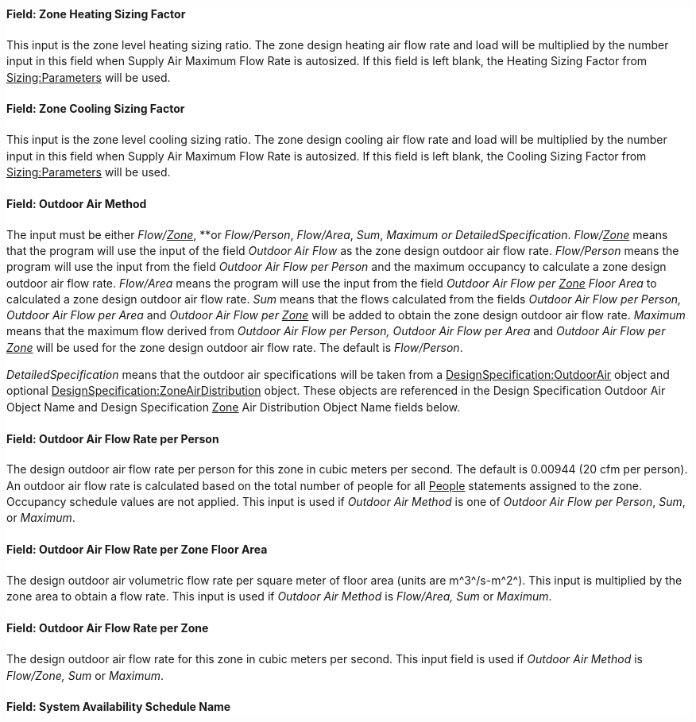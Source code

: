 #### Field: Zone Heating Sizing Factor

This input is the zone level heating sizing ratio. The zone design heating air flow rate and load will be multiplied by the number input in this field when Supply Air Maximum Flow Rate is autosized.  If this field is left blank, the Heating Sizing Factor from [Sizing:Parameters](#sizingparameters) will be used.

#### Field: Zone Cooling Sizing Factor

This input is the zone level cooling sizing ratio. The zone design cooling air flow rate and load will be multiplied by the number input in this field when Supply Air Maximum Flow Rate is autosized.  If this field is left blank, the Cooling Sizing Factor from [Sizing:Parameters](#sizingparameters) will be used.

#### Field: Outdoor Air Method

The input must be either *Flow/[Zone](#zone)*, **or *Flow/Person*, *Flow/Area*, *Sum*, *Maximum or DetailedSpecification*. *Flow/[Zone](#zone)* means that the program will use the input of the field *Outdoor Air Flow* as the zone design outdoor air flow rate. *Flow/Person* means the program will use the input from the field *Outdoor Air Flow per Person* and the maximum occupancy to calculate a zone design outdoor air flow rate. *Flow/Area* means the program will use the input from the field *Outdoor Air Flow per [Zone](#zone) Floor Area* to calculated a zone design outdoor air flow rate. *Sum* means that the flows calculated from the fields *Outdoor Air Flow per Person,* *Outdoor Air Flow per Area* and *Outdoor Air Flow per [Zone](#zone)* will be added to obtain the zone design outdoor air flow rate. *Maximum* means that the maximum flow derived from *Outdoor Air Flow per Person,* *Outdoor Air Flow per Area* and *Outdoor Air Flow per [Zone](#zone)* will be used for the zone design outdoor air flow rate. The default is *Flow/Person*.

*DetailedSpecification* means that the outdoor air specifications will be taken from a [DesignSpecification:OutdoorAir](#designspecificationoutdoorair) object and optional [DesignSpecification:ZoneAirDistribution](#designspecificationzoneairdistribution) object. These objects are referenced in the Design Specification Outdoor Air Object Name and Design Specification [Zone](#zone) Air Distribution Object Name fields below.

#### Field: Outdoor Air Flow Rate per Person

The design outdoor air flow rate per person for this zone in cubic meters per second. The default is 0.00944 (20 cfm per person). An outdoor air flow rate is calculated based on the total number of people for all [People](#people) statements assigned to the zone. Occupancy schedule values are not applied. This input is used if *Outdoor Air Method* is one of  *Outdoor Air Flow per Person*, *Sum*, or *Maximum*.

#### Field: Outdoor Air Flow Rate per Zone Floor Area

The design outdoor air volumetric flow rate per square meter of floor area (units are m^3^/s-m^2^). This input is multiplied by the zone area to obtain a flow rate. This input is used if *Outdoor Air Method* is *Flow/Area, Sum* or *Maximum*.

#### Field: Outdoor Air Flow Rate per Zone

The design outdoor air flow rate for this zone in cubic meters per second. This input field is used if *Outdoor Air Method* is *Flow/Zone, Sum* or *Maximum*.

#### Field: System Availability Schedule Name
